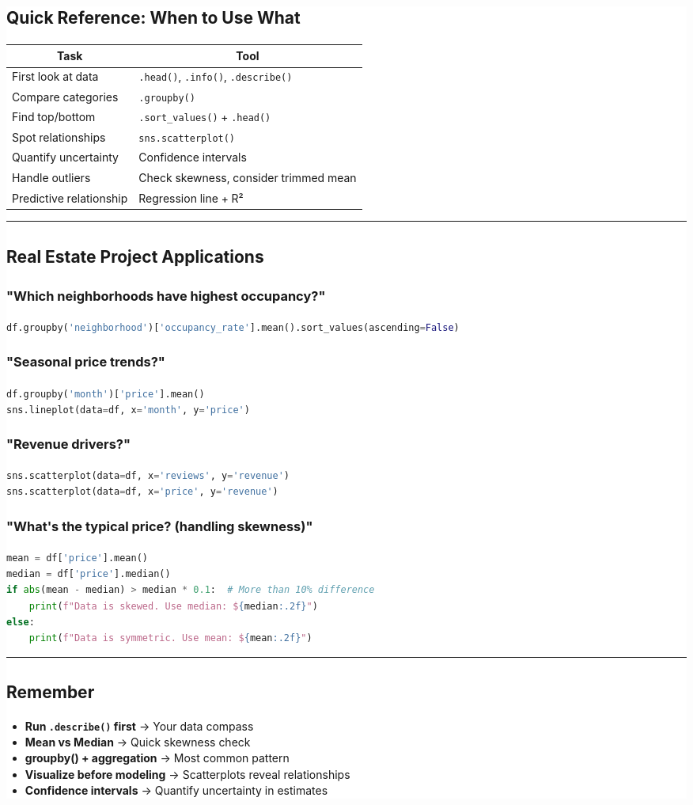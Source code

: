 ## Quick Reference: When to Use What

| Task | Tool |
|------|------|
| First look at data | `.head()`, `.info()`, `.describe()` |
| Compare categories | `.groupby()` |
| Find top/bottom | `.sort_values()` + `.head()` |
| Spot relationships | `sns.scatterplot()` |
| Quantify uncertainty | Confidence intervals |
| Handle outliers | Check skewness, consider trimmed mean |
| Predictive relationship | Regression line + R² |

---

## Real Estate Project Applications

### "Which neighborhoods have highest occupancy?"
```python
df.groupby('neighborhood')['occupancy_rate'].mean().sort_values(ascending=False)
```

### "Seasonal price trends?"
```python
df.groupby('month')['price'].mean()
sns.lineplot(data=df, x='month', y='price')
```

### "Revenue drivers?"
```python
sns.scatterplot(data=df, x='reviews', y='revenue')
sns.scatterplot(data=df, x='price', y='revenue')
```

### "What's the typical price? (handling skewness)"
```python
mean = df['price'].mean()
median = df['price'].median()
if abs(mean - median) > median * 0.1:  # More than 10% difference
    print(f"Data is skewed. Use median: ${median:.2f}")
else:
    print(f"Data is symmetric. Use mean: ${mean:.2f}")
```

---

## Remember
- **Run `.describe()` first** → Your data compass
- **Mean vs Median** → Quick skewness check
- **groupby() + aggregation** → Most common pattern
- **Visualize before modeling** → Scatterplots reveal relationships
- **Confidence intervals** → Quantify uncertainty in estimates
